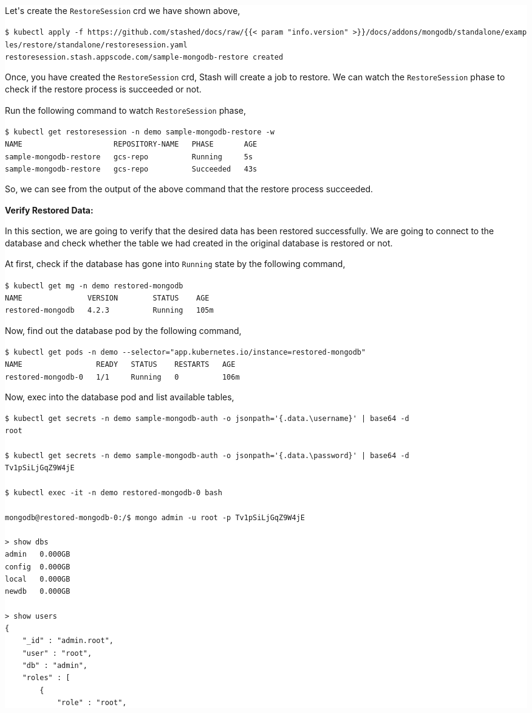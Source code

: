 Let's create the `RestoreSession` crd we have shown above,

```console
$ kubectl apply -f https://github.com/stashed/docs/raw/{{< param "info.version" >}}/docs/addons/mongodb/standalone/examples/restore/standalone/restoresession.yaml
restoresession.stash.appscode.com/sample-mongodb-restore created
```

Once, you have created the `RestoreSession` crd, Stash will create a job to restore. We can watch the `RestoreSession` phase to check if the restore process is succeeded or not.

Run the following command to watch `RestoreSession` phase,

```console
$ kubectl get restoresession -n demo sample-mongodb-restore -w
NAME                     REPOSITORY-NAME   PHASE       AGE
sample-mongodb-restore   gcs-repo          Running     5s
sample-mongodb-restore   gcs-repo          Succeeded   43s
```

So, we can see from the output of the above command that the restore process succeeded.

**Verify Restored Data:**

In this section, we are going to verify that the desired data has been restored successfully. We are going to connect to the database and check whether the table we had created in the original database is restored or not.

At first, check if the database has gone into `Running` state by the following command,

```console
$ kubectl get mg -n demo restored-mongodb
NAME               VERSION        STATUS    AGE
restored-mongodb   4.2.3          Running   105m
```

Now, find out the database pod by the following command,

```console
$ kubectl get pods -n demo --selector="app.kubernetes.io/instance=restored-mongodb"
NAME                 READY   STATUS    RESTARTS   AGE
restored-mongodb-0   1/1     Running   0          106m
```

Now, exec into the database pod and list available tables,

```console
$ kubectl get secrets -n demo sample-mongodb-auth -o jsonpath='{.data.\username}' | base64 -d
root

$ kubectl get secrets -n demo sample-mongodb-auth -o jsonpath='{.data.\password}' | base64 -d
Tv1pSiLjGqZ9W4jE

$ kubectl exec -it -n demo restored-mongodb-0 bash

mongodb@restored-mongodb-0:/$ mongo admin -u root -p Tv1pSiLjGqZ9W4jE

> show dbs
admin   0.000GB
config  0.000GB
local   0.000GB
newdb   0.000GB

> show users
{
    "_id" : "admin.root",
    "user" : "root",
    "db" : "admin",
    "roles" : [
        {
            "role" : "root",
```